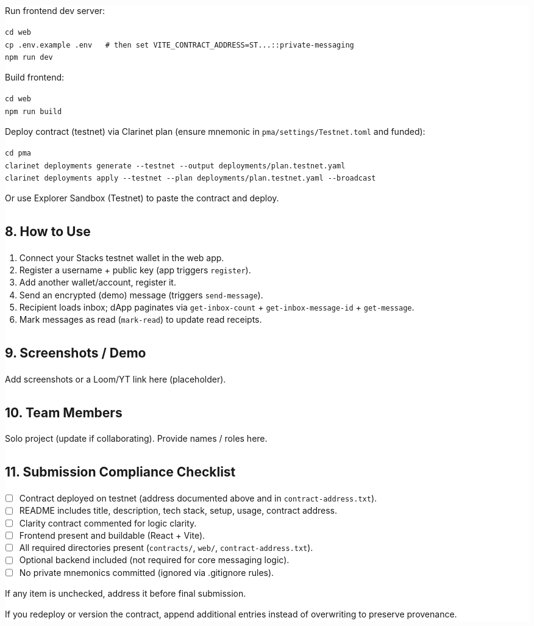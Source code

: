 Run frontend dev server:
```
cd web
cp .env.example .env   # then set VITE_CONTRACT_ADDRESS=ST...::private-messaging
npm run dev
```

Build frontend:
```
cd web
npm run build
```

Deploy contract (testnet) via Clarinet plan (ensure mnemonic in `pma/settings/Testnet.toml` and funded):
```
cd pma
clarinet deployments generate --testnet --output deployments/plan.testnet.yaml
clarinet deployments apply --testnet --plan deployments/plan.testnet.yaml --broadcast
```

Or use Explorer Sandbox (Testnet) to paste the contract and deploy.

## 8. How to Use
1. Connect your Stacks testnet wallet in the web app.
2. Register a username + public key (app triggers `register`).
3. Add another wallet/account, register it.
4. Send an encrypted (demo) message (triggers `send-message`).
5. Recipient loads inbox; dApp paginates via `get-inbox-count` + `get-inbox-message-id` + `get-message`.
6. Mark messages as read (`mark-read`) to update read receipts.

## 9. Screenshots / Demo
Add screenshots or a Loom/YT link here (placeholder).

## 10. Team Members
Solo project (update if collaborating). Provide names / roles here.

## 11. Submission Compliance Checklist

- [ ] Contract deployed on testnet (address documented above and in `contract-address.txt`).
- [ ] README includes title, description, tech stack, setup, usage, contract address.
- [ ] Clarity contract commented for logic clarity.
- [ ] Frontend present and buildable (React + Vite).
- [ ] All required directories present (`contracts/`, `web/`, `contract-address.txt`).
- [ ] Optional backend included (not required for core messaging logic).
- [ ] No private mnemonics committed (ignored via .gitignore rules).

If any item is unchecked, address it before final submission.


If you redeploy or version the contract, append additional entries instead of overwriting to preserve provenance.
